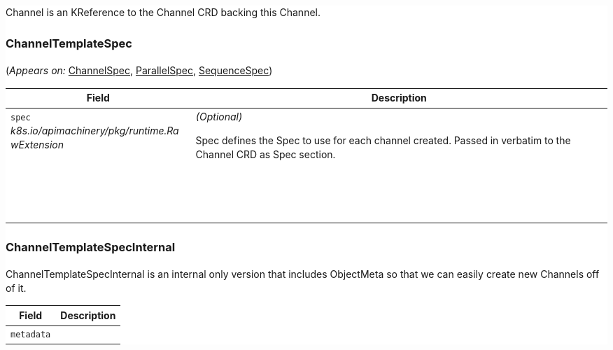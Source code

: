 </em>
</td>
<td>
<p>Channel is an KReference to the Channel CRD backing this Channel.</p>
</td>
</tr>
</tbody>
</table>
<h3 id="messaging.knative.dev/v1beta1.ChannelTemplateSpec">ChannelTemplateSpec
</h3>
<p>
(<em>Appears on:</em>
<a href="#messaging.knative.dev/v1beta1.ChannelSpec">ChannelSpec</a>, 
<a href="#flows.knative.dev/v1beta1.ParallelSpec">ParallelSpec</a>, 
<a href="#flows.knative.dev/v1beta1.SequenceSpec">SequenceSpec</a>)
</p>
<p>
</p>
<table>
<thead>
<tr>
<th>Field</th>
<th>Description</th>
</tr>
</thead>
<tbody>
<tr>
<td>
<code>spec</code></br>
<em>
k8s.io/apimachinery/pkg/runtime.RawExtension
</em>
</td>
<td>
<em>(Optional)</em>
<p>Spec defines the Spec to use for each channel created. Passed
in verbatim to the Channel CRD as Spec section.</p>
<br/>
<br/>
<table>
</table>
</td>
</tr>
</tbody>
</table>
<h3 id="messaging.knative.dev/v1beta1.ChannelTemplateSpecInternal">ChannelTemplateSpecInternal
</h3>
<p>
<p>ChannelTemplateSpecInternal is an internal only version that includes ObjectMeta so that
we can easily create new Channels off of it.</p>
</p>
<table>
<thead>
<tr>
<th>Field</th>
<th>Description</th>
</tr>
</thead>
<tbody>
<tr>
<td>
<code>metadata</code></br>
<em>
<a href="https://kubernetes.io/docs/reference/generated/kubernetes-api/v1.18/#objectmeta-v1-meta">